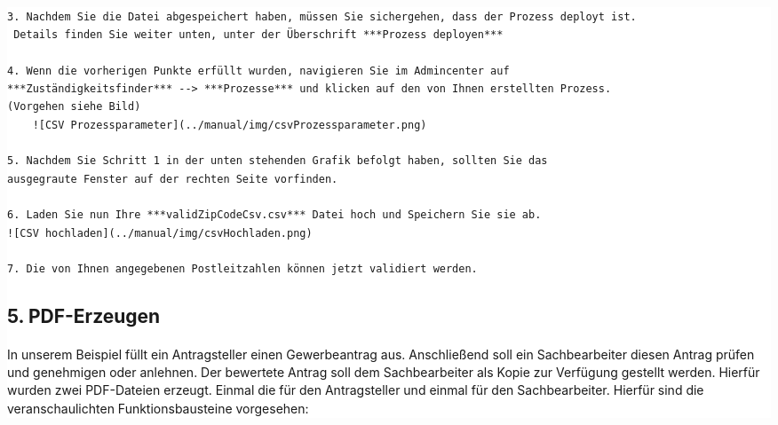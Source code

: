     3. Nachdem Sie die Datei abgespeichert haben, müssen Sie sichergehen, dass der Prozess deployt ist.
     Details finden Sie weiter unten, unter der Überschrift ***Prozess deployen***
     
    4. Wenn die vorherigen Punkte erfüllt wurden, navigieren Sie im Admincenter auf 
    ***Zuständigkeitsfinder*** --> ***Prozesse*** und klicken auf den von Ihnen erstellten Prozess. 
    (Vorgehen siehe Bild)
        ![CSV Prozessparameter](../manual/img/csvProzessparameter.png)
    
    5. Nachdem Sie Schritt 1 in der unten stehenden Grafik befolgt haben, sollten Sie das 
    ausgegraute Fenster auf der rechten Seite vorfinden. 
    
    6. Laden Sie nun Ihre ***validZipCodeCsv.csv*** Datei hoch und Speichern Sie sie ab. 
    ![CSV hochladen](../manual/img/csvHochladen.png)
    
    7. Die von Ihnen angegebenen Postleitzahlen können jetzt validiert werden.

## 5. PDF-Erzeugen

In unserem Beispiel füllt ein Antragsteller einen Gewerbeantrag aus. 
Anschließend soll ein Sachbearbeiter diesen Antrag prüfen und genehmigen oder anlehnen. 
Der bewertete Antrag soll dem Sachbearbeiter als Kopie zur Verfügung gestellt werden.
Hierfür wurden zwei PDF-Dateien erzeugt. 
Einmal die für den Antragsteller und einmal für den Sachbearbeiter.
Hierfür sind die veranschaulichten Funktionsbausteine vorgesehen:
